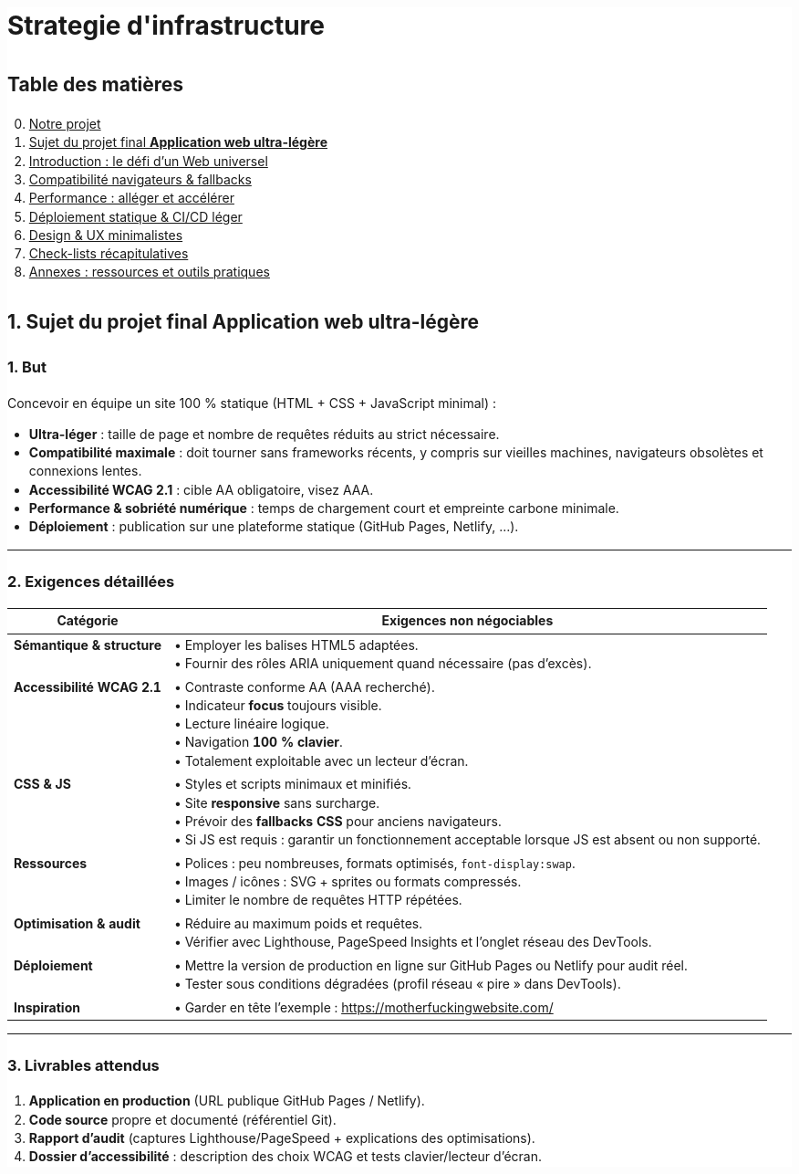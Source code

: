 # Strategie d'infrastructure

## Table des matières  
0. [Notre projet](#0)  
1. [Sujet du projet final **Application web ultra-légère**](#1)  
2. [Introduction : le défi d’un Web universel](#2)  
3. [Compatibilité navigateurs & fallbacks](#3)  
4. [Performance : alléger et accélérer](#4)  
5. [Déploiement statique & CI/CD léger](#5)  
6. [Design & UX minimalistes](#6)  
7. [Check-lists récapitulatives](#7)  
8. [Annexes : ressources et outils pratiques](#8)  

<a id="1"></a>
## 1. Sujet du projet final **Application web ultra-légère**

### 1. But
Concevoir en équipe un site 100 % statique (HTML + CSS + JavaScript minimal) :

* **Ultra-léger** : taille de page et nombre de requêtes réduits au strict nécessaire.  
* **Compatibilité maximale** : doit tourner sans frameworks récents, y compris sur vieilles machines, navigateurs obsolètes et connexions lentes.  
* **Accessibilité WCAG 2.1** : cible AA obligatoire, visez AAA.  
* **Performance & sobriété numérique** : temps de chargement court et empreinte carbone minimale.  
* **Déploiement** : publication sur une plateforme statique (GitHub Pages, Netlify, …).

---

### 2. Exigences détaillées

| Catégorie | Exigences non négociables |
|-----------|---------------------------|
| **Sémantique & structure** | • Employer les balises HTML5 adaptées.<br>• Fournir des rôles ARIA uniquement quand nécessaire (pas d’excès). |
| **Accessibilité WCAG 2.1** | • Contraste conforme AA (AAA recherché).<br>• Indicateur **focus** toujours visible.<br>• Lecture linéaire logique.<br>• Navigation **100 % clavier**.<br>• Totalement exploitable avec un lecteur d’écran. |
| **CSS & JS** | • Styles et scripts minimaux et minifiés.<br>• Site **responsive** sans surcharge.<br>• Prévoir des **fallbacks CSS** pour anciens navigateurs.<br>• Si JS est requis : garantir un fonctionnement acceptable lorsque JS est absent ou non supporté. |
| **Ressources** | • Polices : peu nombreuses, formats optimisés, `font-display:swap`.<br>• Images / icônes : SVG + sprites ou formats compressés.<br>• Limiter le nombre de requêtes HTTP répétées. |
| **Optimisation & audit** | • Réduire au maximum poids et requêtes.<br>• Vérifier avec Lighthouse, PageSpeed Insights et l’onglet réseau des DevTools. |
| **Déploiement** | • Mettre la version de production en ligne sur GitHub Pages ou Netlify pour audit réel.<br>• Tester sous conditions dégradées (profil réseau « pire » dans DevTools). |
| **Inspiration** | • Garder en tête l’exemple : <https://motherfuckingwebsite.com/> |

---

### 3. Livrables attendus
1. **Application en production** (URL publique GitHub Pages / Netlify).  
2. **Code source** propre et documenté (référentiel Git).  
3. **Rapport d’audit** (captures Lighthouse/PageSpeed + explications des optimisations).  
4. **Dossier d’accessibilité** : description des choix WCAG et tests clavier/lecteur d’écran.  
